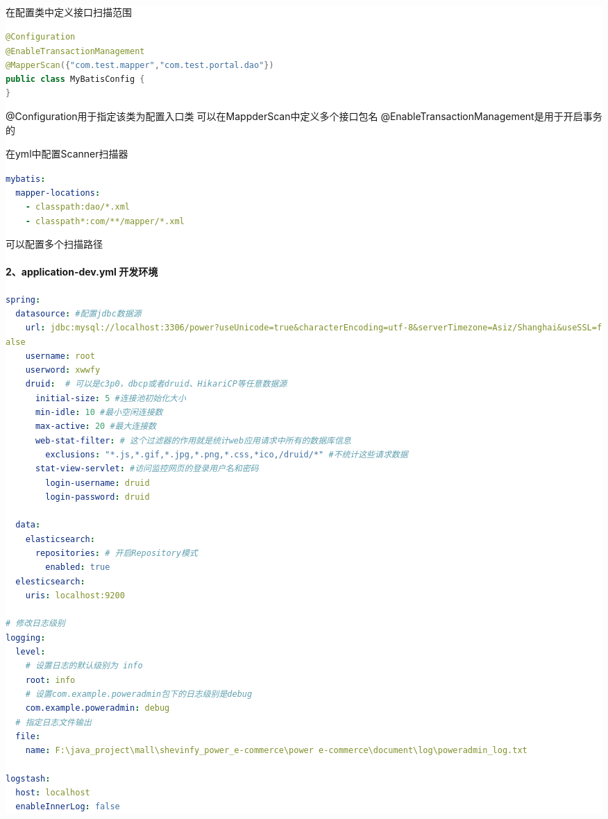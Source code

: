 在配置类中定义接口扫描范围

```java
@Configuration
@EnableTransactionManagement
@MapperScan({"com.test.mapper","com.test.portal.dao"})
public class MyBatisConfig {
}
```

@Configuration用于指定该类为配置入口类
可以在MappderScan中定义多个接口包名
@EnableTransactionManagement是用于开启事务的

在yml中配置Scanner扫描器

```yml
mybatis:
  mapper-locations:
    - classpath:dao/*.xml
    - classpath*:com/**/mapper/*.xml
```

可以配置多个扫描路径

#### 2、application-dev.yml 开发环境

```yml
spring:
  datasource: #配置jdbc数据源
    url: jdbc:mysql://localhost:3306/power?useUnicode=true&characterEncoding=utf-8&serverTimezone=Asiz/Shanghai&useSSL=false
    username: root
    userword: xwwfy
    druid:  # 可以是c3p0，dbcp或者druid、HikariCP等任意数据源
      initial-size: 5 #连接池初始化大小
      min-idle: 10 #最小空闲连接数
      max-active: 20 #最大连接数
      web-stat-filter: # 这个过滤器的作用就是统计web应用请求中所有的数据库信息
        exclusions: "*.js,*.gif,*.jpg,*.png,*.css,*ico,/druid/*" #不统计这些请求数据
      stat-view-servlet: #访问监控网页的登录用户名和密码
        login-username: druid
        login-password: druid

  data:
    elasticsearch:
      repositories: # 开启Repository模式
        enabled: true
  elesticsearch:
    uris: localhost:9200

# 修改日志级别
logging:
  level:
    # 设置日志的默认级别为 info
    root: info
    # 设置com.example.poweradmin包下的日志级别是debug
    com.example.poweradmin: debug
  # 指定日志文件输出
  file:
    name: F:\java_project\mall\shevinfy_power_e-commerce\power e-commerce\document\log\poweradmin_log.txt

logstash:
  host: localhost
  enableInnerLog: false

```